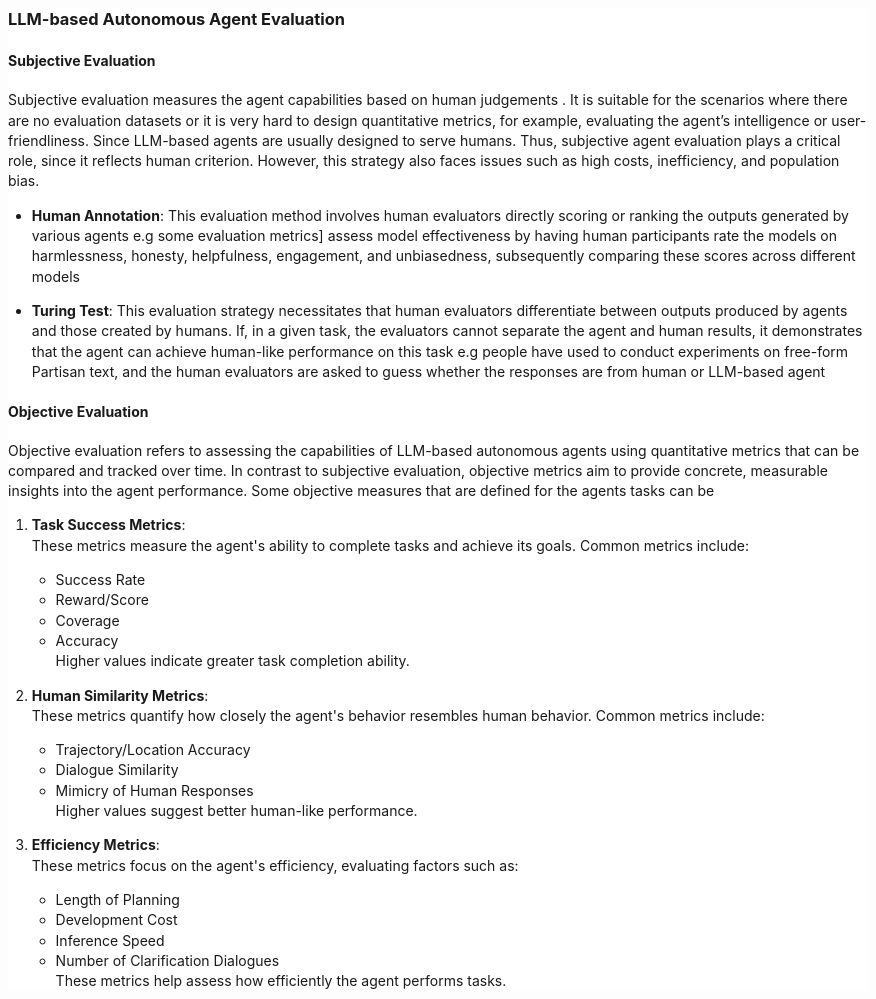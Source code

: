 
### LLM-based Autonomous Agent Evaluation

#### Subjective Evaluation
Subjective evaluation measures the agent capabilities based on human judgements .
It is suitable for the scenarios where there are no
evaluation datasets or it is very hard to design quantitative metrics, for example, evaluating the agent’s
intelligence or user-friendliness. Since LLM-based agents are usually designed
to serve humans. Thus, subjective agent evaluation
plays a critical role, since it reflects human criterion.
However, this strategy also faces issues such as high
costs, inefficiency, and population bias.
   
   - **Human Annotation**:
    This evaluation method involves human evaluators directly scoring or ranking the outputs generated by various agents e.g some evaluation metrics] assess model effectiveness by having human participants rate the models on harmlessness, honesty, helpfulness, engagement,
   and unbiasedness, subsequently comparing these
   scores across different models

   - **Turing Test**:
   This evaluation strategy necessitates that human evaluators differentiate between
outputs produced by agents and those created by humans. If, in a given task, the evaluators cannot separate the agent and human results, it demonstrates
that the agent can achieve human-like performance
on this task e.g people have used to conduct experiments on free-form Partisan text, and
the human evaluators are asked to guess whether
the responses are from human or LLM-based agent


#### Objective Evaluation
Objective evaluation refers to assessing the capabilities of LLM-based autonomous agents using quantitative metrics that can be compared and
tracked over time. In contrast to subjective evaluation, objective metrics aim to provide concrete,
measurable insights into the agent performance. Some objective measures that are defined for the agents tasks can be 

1. **Task Success Metrics**:  
   These metrics measure the agent's ability to complete tasks and achieve its goals. Common metrics include:
   - Success Rate
   - Reward/Score
   - Coverage
   - Accuracy  
   Higher values indicate greater task completion ability.

2. **Human Similarity Metrics**:  
   These metrics quantify how closely the agent's behavior resembles human behavior. Common metrics include:
   - Trajectory/Location Accuracy
   - Dialogue Similarity
   - Mimicry of Human Responses  
   Higher values suggest better human-like performance.

3. **Efficiency Metrics**:  
   These metrics focus on the agent's efficiency, evaluating factors such as:
   - Length of Planning
   - Development Cost
   - Inference Speed
   - Number of Clarification Dialogues  
   These metrics help assess how efficiently the agent performs tasks.